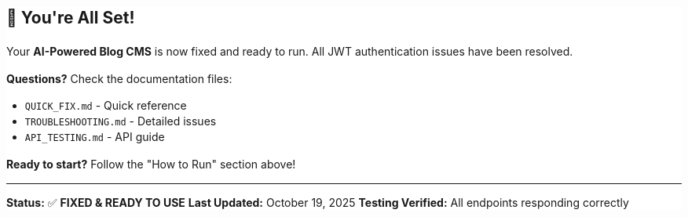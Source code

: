 
## 🎉 You're All Set!

Your **AI-Powered Blog CMS** is now fixed and ready to run. All JWT authentication issues have been resolved.

**Questions?** Check the documentation files:
- `QUICK_FIX.md` - Quick reference
- `TROUBLESHOOTING.md` - Detailed issues
- `API_TESTING.md` - API guide

**Ready to start?** Follow the "How to Run" section above!

---

**Status:** ✅ **FIXED & READY TO USE**
**Last Updated:** October 19, 2025
**Testing Verified:** All endpoints responding correctly
